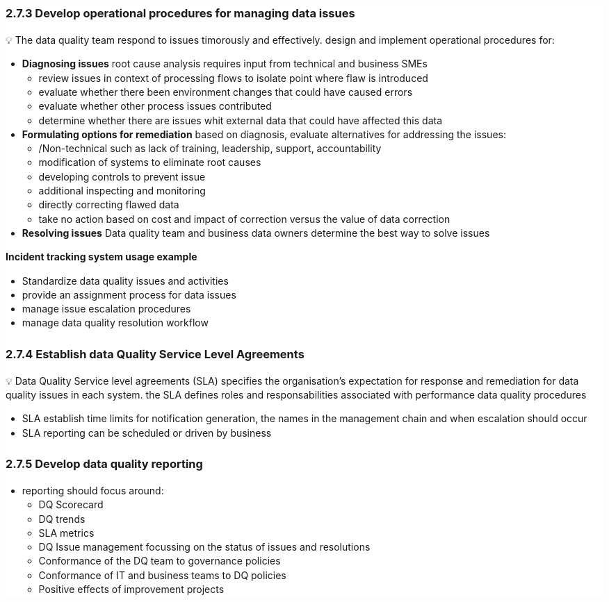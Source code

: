 ### 2.7.3 Develop operational procedures for managing data issues

<aside>
💡 The data quality team respond to issues timorously and effectively. design and implement operational procedures for:

</aside>

- **Diagnosing issues** root cause analysis requires input from technical and business SMEs
    - review issues in context of processing flows to isolate point where flaw is introduced
    - evaluate whether there been environment changes that could have caused errors
    - evaluate whether other process issues contributed
    - determine whether there are issues whit external data that could have affected this data
- **Formulating options for remediation** based on diagnosis, evaluate alternatives for addressing the issues:
    - /Non-technical such as lack of training, leadership, support, accountability
    - modification of systems to eliminate root causes
    - developing controls to prevent issue
    - additional inspecting and monitoring
    - directly correcting flawed data
    - take no action based on cost and impact of correction versus the value of data correction
- **Resolving issues** Data quality team and business data owners determine the best way to solve issues

**Incident tracking system usage example**

- Standardize data quality issues and activities
- provide an assignment process for data issues
- manage issue escalation procedures
- manage data quality resolution workflow

### 2.7.4 Establish data Quality Service Level Agreements

<aside>
💡 Data Quality Service level agreements (SLA) specifies the organisation’s expectation for response and remediation for data quality issues in each system. the SLA defines roles and responsabilities associated with performance data quality procedures

</aside>

- SLA establish time limits for notification generation, the names in the management chain and when escalation should occur
- SLA reporting can be scheduled or driven by business

### 2.7.5 Develop data quality reporting

- reporting should focus around:
    - DQ Scorecard
    - DQ trends
    - SLA metrics
    - DQ Issue management focussing on the status of issues and resolutions
    - Conformance of the DQ team to governance policies
    - Conformance of IT and business teams to DQ policies
    - Positive effects of improvement projects
